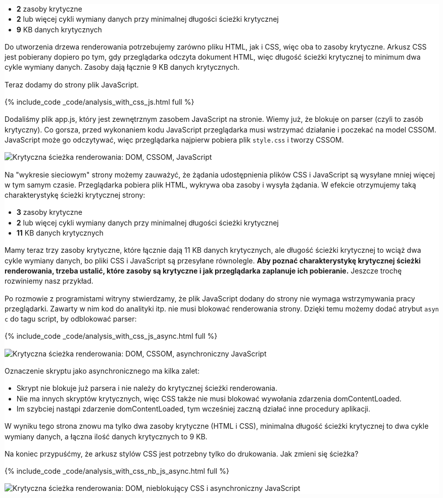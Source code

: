 * **2** zasoby krytyczne
* **2** lub więcej cykli wymiany danych przy minimalnej długości ścieżki krytycznej
* **9**&nbsp;KB danych krytycznych

Do utworzenia drzewa renderowania potrzebujemy zarówno pliku HTML, jak i CSS, więc oba to zasoby krytyczne. Arkusz CSS jest pobierany dopiero po tym, gdy przeglądarka odczyta dokument HTML, więc długość ścieżki krytycznej to minimum dwa cykle wymiany danych. Zasoby dają łącznie 9&nbsp;KB danych krytycznych.

Teraz dodamy do strony plik JavaScript.

{% include_code _code/analysis_with_css_js.html full %}

Dodaliśmy plik app.js, który jest zewnętrznym zasobem JavaScript na stronie. Wiemy już, że blokuje on parser (czyli to zasób krytyczny). Co gorsza, przed wykonaniem kodu JavaScript przeglądarka musi wstrzymać działanie i poczekać na model CSSOM. JavaScript może go odczytywać, więc przeglądarka najpierw pobiera plik `style.css` i tworzy CSSOM.

<img src="images/analysis-dom-css-js.png" alt="Krytyczna ścieżka renderowania: DOM, CSSOM, JavaScript" class="center">

Na "wykresie sieciowym" strony możemy zauważyć, że żądania udostępnienia plików CSS i JavaScript są wysyłane mniej więcej w tym samym czasie. Przeglądarka pobiera plik HTML, wykrywa oba zasoby i wysyła żądania. W efekcie otrzymujemy taką charakterystykę ścieżki krytycznej strony:

* **3** zasoby krytyczne
* **2** lub więcej cykli wymiany danych przy minimalnej długości ścieżki krytycznej
* **11**&nbsp;KB danych krytycznych

Mamy teraz trzy zasoby krytyczne, które łącznie dają 11&nbsp;KB danych krytycznych, ale długość ścieżki krytycznej to wciąż dwa cykle wymiany danych, bo pliki CSS i JavaScript są przesyłane równolegle. **Aby poznać charakterystykę krytycznej ścieżki renderowania, trzeba ustalić, które zasoby są krytyczne i jak przeglądarka zaplanuje ich pobieranie.** Jeszcze trochę rozwiniemy nasz przykład.

Po rozmowie z programistami witryny stwierdzamy, że plik JavaScript dodany do strony nie wymaga wstrzymywania pracy przeglądarki. Zawarty w nim kod do analityki itp. nie musi blokować renderowania strony. Dzięki temu możemy dodać atrybut `async` do tagu script, by odblokować parser:

{% include_code _code/analysis_with_css_js_async.html full %}

<img src="images/analysis-dom-css-js-async.png" alt="Krytyczna ścieżka renderowania: DOM, CSSOM, asynchroniczny JavaScript" class="center">

Oznaczenie skryptu jako asynchronicznego ma kilka zalet:

* Skrypt nie blokuje już parsera i nie należy do krytycznej ścieżki renderowania.
* Nie ma innych skryptów krytycznych, więc CSS także nie musi blokować wywołania zdarzenia domContentLoaded.
* Im szybciej nastąpi zdarzenie domContentLoaded, tym wcześniej zaczną działać inne procedury aplikacji.

W wyniku tego strona znowu ma tylko dwa zasoby krytyczne (HTML i CSS), minimalna długość ścieżki krytycznej to dwa cykle wymiany danych, a łączna ilość danych krytycznych to 9&nbsp;KB.

Na koniec przypuśćmy, że arkusz stylów CSS jest potrzebny tylko do drukowania. Jak zmieni się ścieżka?

{% include_code _code/analysis_with_css_nb_js_async.html full %}

<img src="images/analysis-dom-css-nb-js-async.png" alt="Krytyczna ścieżka renderowania: DOM, nieblokujący CSS i asynchroniczny JavaScript" class="center">
